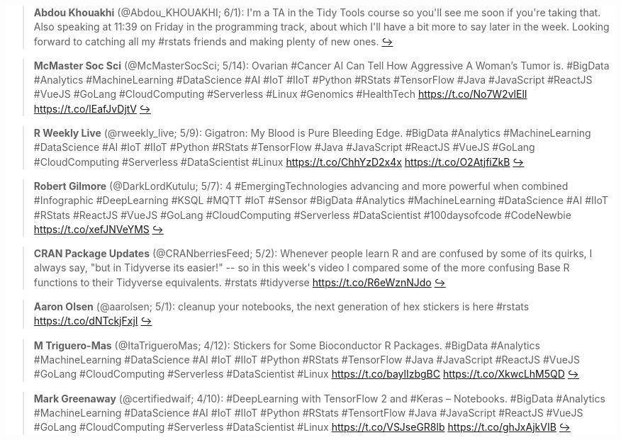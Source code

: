 

> **Abdou Khouakhi** (@Abdou_KHOUAKHI; 6/1): I'm a TA in the Tidy Tools course so you'll see me soon if you're taking that. Also speaking at 11:39 on Friday in the programming track, about which I'll have a bit more to say later in the week. Looking forward to catching all my #rstats friends and making plenty of new ones.  [&#8618;](https://twitter.com/dataandme/status/1084217183637405696)




> **McMaster Soc Sci** (@McMasterSocSci; 5/14): Ovarian #Cancer AI Can Tell How Aggressive A Woman’s Tumor is. #BigData #Analytics #MachineLearning #DataScience #AI #IoT #IIoT #Python #RStats #TensorFlow #Java #JavaScript #ReactJS #VueJS #GoLang #CloudComputing #Serverless #Linux #Genomics #HealthTech 
https://t.co/No7W2vlElI https://t.co/lEafJvDjtV  [&#8618;](https://twitter.com/dataandme/status/1084140972945170433)




> **R Weekly Live** (@rweekly_live; 5/9): Gigatron: My Blood is Pure Bleeding Edge. #BigData #Analytics #MachineLearning #DataScience #AI #IoT #IIoT #Python #RStats #TensorFlow #Java #JavaScript #ReactJS #VueJS #GoLang #CloudComputing #Serverless #DataScientist #Linux 
https://t.co/ChhYzD2x4x https://t.co/O2AtjfiZkB  [&#8618;](https://twitter.com/dataandme/status/1084156064126373888)




> **Robert Gilmore** (@DarkLordKutulu; 5/7): 4 #EmergingTechnologies advancing and more powerful when combined #Infographic
#DeepLearning #KSQL #MQTT #IoT #Sensor #BigData #Analytics #MachineLearning #DataScience #AI #IIoT #RStats #ReactJS #VueJS #GoLang #CloudComputing #Serverless #DataScientist #100daysofcode #CodeNewbie https://t.co/xefJNVeYMS  [&#8618;](https://twitter.com/dataandme/status/1084125421354938368)




> **CRAN Package Updates** (@CRANberriesFeed; 5/2): Whenever people learn R and are confused by some of its quirks, I always say, "but in Tidyverse its easier!" -- so in this week's video I compared some of the more confusing Base R functions to their Tidyverse equivalents. #rstats #tidyverse https://t.co/R6eWznNJdo  [&#8618;](https://twitter.com/dataandme/status/1084148727953141762)




> **Aaron Olsen** (@aarolsen; 5/1): cleanup your notebooks, the next generation of hex stickers is here #rstats https://t.co/dNTckjFxjI  [&#8618;](https://twitter.com/dataandme/status/1084118924407365634)




> **M Triguero-Mas** (@ItaTrigueroMas; 4/12): Stickers for Some Bioconductor R Packages. #BigData #Analytics #MachineLearning #DataScience #AI #IoT #IIoT #Python #RStats #TensorFlow #Java #JavaScript #ReactJS #VueJS #GoLang #CloudComputing #Serverless #DataScientist #Linux 
https://t.co/baylIzbgBC https://t.co/XkwcLhM5QD  [&#8618;](https://twitter.com/dataandme/status/1084170740080017410)




> **Mark Greenaway** (@certifiedwaif; 4/10): #DeepLearning with TensorFlow 2 and #Keras – Notebooks. #BigData #Analytics #MachineLearning #DataScience #AI #IoT #IIoT #Python #RStats #TensortFlow #Java #JavaScript #ReactJS #VueJS #GoLang #CloudComputing #Serverless #DataScientist #Linux 
https://t.co/VSJseGR8lb https://t.co/ghJxAjkVIB  [&#8618;](https://twitter.com/dataandme/status/1084124358073872384)
